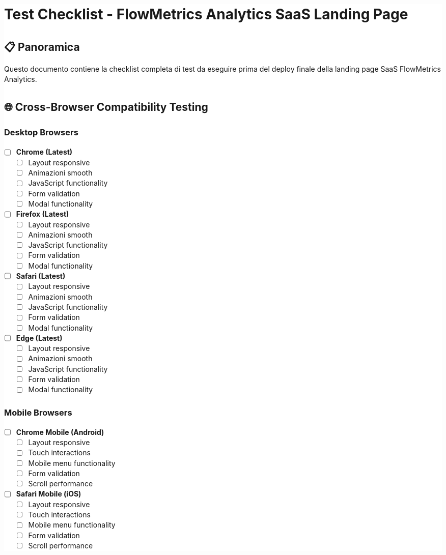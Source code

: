 # Test Checklist - FlowMetrics Analytics SaaS Landing Page

## 📋 Panoramica

Questo documento contiene la checklist completa di test da eseguire prima del deploy finale della landing page SaaS FlowMetrics Analytics.

## 🌐 Cross-Browser Compatibility Testing

### Desktop Browsers
- [ ] **Chrome (Latest)**
  - [ ] Layout responsive
  - [ ] Animazioni smooth
  - [ ] JavaScript functionality
  - [ ] Form validation
  - [ ] Modal functionality

- [ ] **Firefox (Latest)**
  - [ ] Layout responsive
  - [ ] Animazioni smooth
  - [ ] JavaScript functionality
  - [ ] Form validation
  - [ ] Modal functionality

- [ ] **Safari (Latest)**
  - [ ] Layout responsive
  - [ ] Animazioni smooth
  - [ ] JavaScript functionality
  - [ ] Form validation
  - [ ] Modal functionality

- [ ] **Edge (Latest)**
  - [ ] Layout responsive
  - [ ] Animazioni smooth
  - [ ] JavaScript functionality
  - [ ] Form validation
  - [ ] Modal functionality

### Mobile Browsers
- [ ] **Chrome Mobile (Android)**
  - [ ] Layout responsive
  - [ ] Touch interactions
  - [ ] Mobile menu functionality
  - [ ] Form validation
  - [ ] Scroll performance

- [ ] **Safari Mobile (iOS)**
  - [ ] Layout responsive
  - [ ] Touch interactions
  - [ ] Mobile menu functionality
  - [ ] Form validation
  - [ ] Scroll performance
